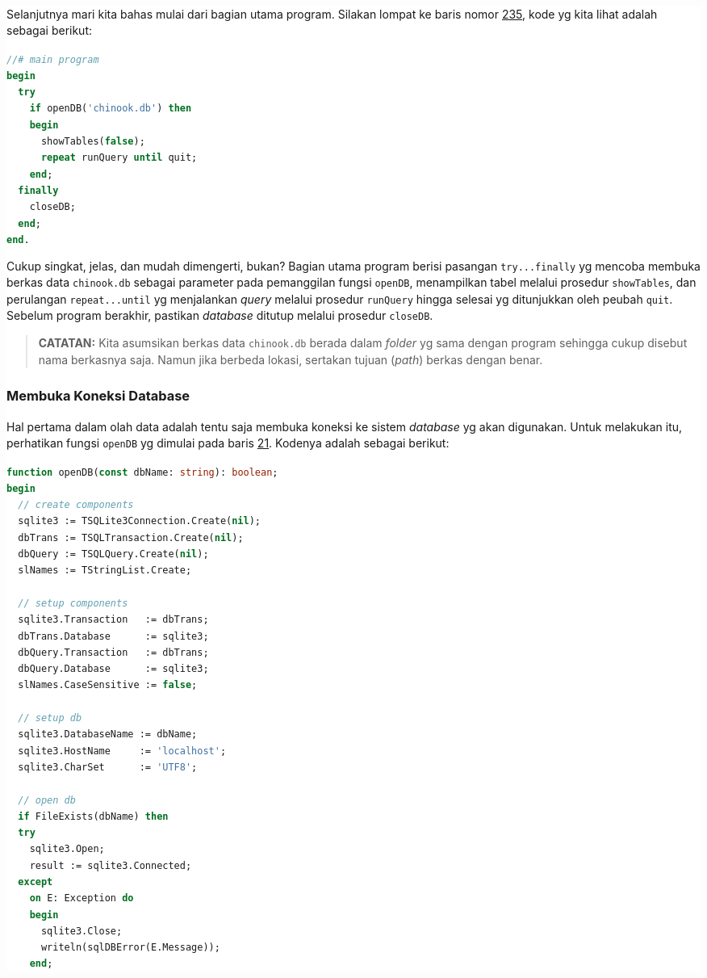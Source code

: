 Selanjutnya mari kita bahas mulai dari bagian utama program. Silakan lompat ke baris nomor [235][13], kode yg kita lihat adalah sebagai berikut:

```pascal
//# main program
begin
  try
    if openDB('chinook.db') then
    begin
      showTables(false);
      repeat runQuery until quit;
    end;
  finally
    closeDB;
  end;
end.
```

Cukup singkat, jelas, dan mudah dimengerti, bukan? Bagian utama program berisi pasangan `try...finally` yg mencoba membuka berkas data `chinook.db` sebagai parameter pada pemanggilan fungsi `openDB`, menampilkan tabel melalui prosedur `showTables`, dan perulangan `repeat...until` yg menjalankan *query* melalui prosedur `runQuery` hingga selesai yg ditunjukkan oleh peubah `quit`. Sebelum program berakhir, pastikan *database* ditutup melalui prosedur `closeDB`.

> **CATATAN:** Kita asumsikan berkas data `chinook.db` berada dalam *folder* yg sama dengan program sehingga cukup disebut nama berkasnya saja. Namun jika berbeda lokasi, sertakan tujuan (*path*) berkas dengan benar. 

### Membuka Koneksi Database

Hal pertama dalam olah data adalah tentu saja membuka koneksi ke sistem *database* yg akan digunakan. Untuk melakukan itu, perhatikan fungsi `openDB` yg dimulai pada baris [21][22]. Kodenya adalah sebagai berikut:

```pascal
function openDB(const dbName: string): boolean;
begin
  // create components
  sqlite3 := TSQLite3Connection.Create(nil);
  dbTrans := TSQLTransaction.Create(nil);
  dbQuery := TSQLQuery.Create(nil);
  slNames := TStringList.Create;

  // setup components
  sqlite3.Transaction   := dbTrans;
  dbTrans.Database      := sqlite3;
  dbQuery.Transaction   := dbTrans;
  dbQuery.Database      := sqlite3;
  slNames.CaseSensitive := false;

  // setup db
  sqlite3.DatabaseName := dbName;
  sqlite3.HostName     := 'localhost';
  sqlite3.CharSet      := 'UTF8';

  // open db
  if FileExists(dbName) then
  try
    sqlite3.Open;
    result := sqlite3.Connected;
  except
    on E: Exception do
    begin
      sqlite3.Close;
      writeln(sqlDBError(E.Message));
    end;
```

[1]: https://www.embarcadero.com/products/delphi/starter/
[2]: http://www.lazarus-ide.org
[3]: https://www.freepascal.org
[4]: https://www.freepascal.org/docs-html/fcl/sqldb/usingsqldb.html
[5]: https://www.sqlite.org
[6]: http://docwiki.embarcadero.com/RADStudio/XE6/en/VCL_Overview
[7]: http://wiki.freepascal.org/LCL
[8]: http://docwiki.embarcadero.com/RADStudio/Berlin/en/DbExpress_Framework
[9]: http://www.sqlitetutorial.net/download-install-sqlite/
[10]: https://paklebah.github.io/fpc-dan-vscode.html
[11]: https://gist.github.com/pakLebah/277e0875a9ff50b9186fa9e166667add
[12]: https://gist.github.com/pakLebah/277e0875a9ff50b9186fa9e166667add/archive/f6005b6a27caa0ade96abed1310c951921d56d0b.zip
[13]: https://gist.github.com/pakLebah/277e0875a9ff50b9186fa9e166667add#file-chinook-lpr-L235
[14]: http://www.sqlitetutorial.net
[15]: http://www.sqlitetutorial.net/sqlite-sample-database/
[16]: http://facebook.com/groups/Pascal.ID
[17]: https://gist.github.com/pakLebah/277e0875a9ff50b9186fa9e166667add#file-chinook-lpr-L5
[18]: https://www.freepascal.org/docs-html/fcl/sqldb/tsqlconnection.html
[19]: https://www.freepascal.org/docs-html/fcl/sqldb/tsqltransaction.html
[20]: https://www.freepascal.org/docs-html/fcl/sqldb/tsqlquery.html
[21]: http://wiki.freepascal.org/TSQLite3Connection
[22]: https://gist.github.com/pakLebah/277e0875a9ff50b9186fa9e166667add#file-chinook-lpr-L21
[23]: https://gist.github.com/pakLebah/277e0875a9ff50b9186fa9e166667add#file-chinook-lpr-L8
[24]: https://gist.github.com/pakLebah/277e0875a9ff50b9186fa9e166667add#file-chinook-lpr-L60
[25]: #bagian-utama
[26]: https://gist.github.com/pakLebah/277e0875a9ff50b9186fa9e166667add#file-chinook-lpr-L77
[27]: https://gist.github.com/pakLebah/277e0875a9ff50b9186fa9e166667add#file-chinook-lpr-L202
[28]: https://gist.github.com/pakLebah/277e0875a9ff50b9186fa9e166667add#file-chinook-lpr-L127
[29]: https://gist.github.com/pakLebah/277e0875a9ff50b9186fa9e166667add#file-chinook-lpr-L103
[30]: https://gist.github.com/pakLebah/277e0875a9ff50b9186fa9e166667add#file-chinook-lpr-L167
[31]: #mengambil-data
[32]: https://github.com/pakLebah/webCRT